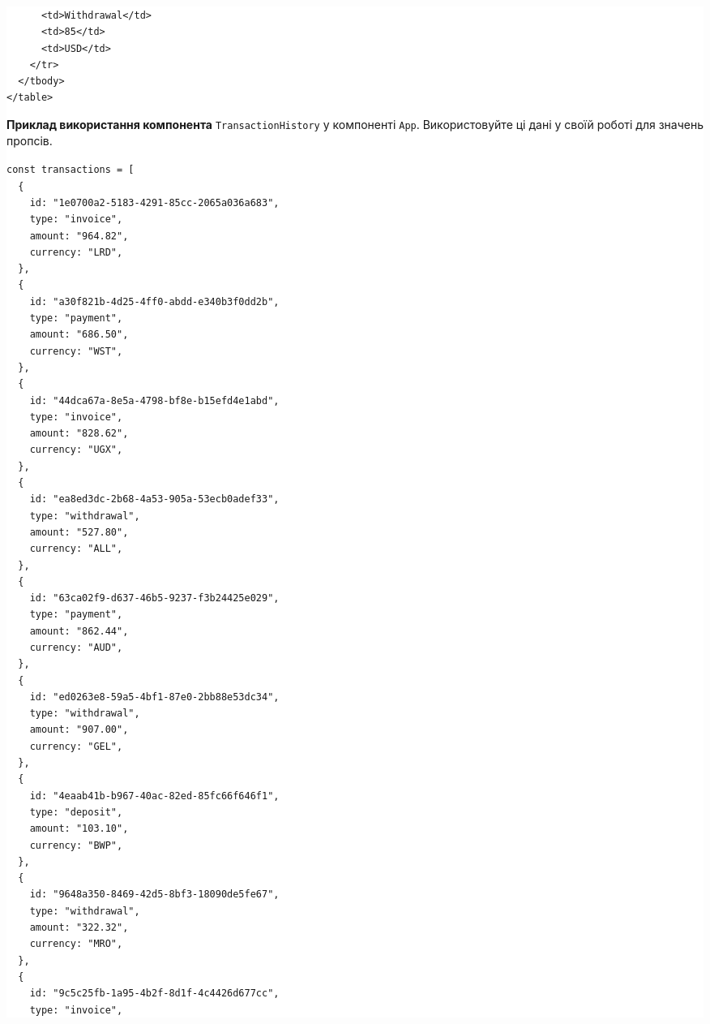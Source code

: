 ```
      <td>Withdrawal</td>
      <td>85</td>
      <td>USD</td>
    </tr>
  </tbody>
</table>
```

**Приклад використання компонента** `TransactionHistory` у компоненті `App`. Використовуйте ці дані у своїй роботі для значень пропсів.

```
const transactions = [
  {
    id: "1e0700a2-5183-4291-85cc-2065a036a683",
    type: "invoice",
    amount: "964.82",
    currency: "LRD",
  },
  {
    id: "a30f821b-4d25-4ff0-abdd-e340b3f0dd2b",
    type: "payment",
    amount: "686.50",
    currency: "WST",
  },
  {
    id: "44dca67a-8e5a-4798-bf8e-b15efd4e1abd",
    type: "invoice",
    amount: "828.62",
    currency: "UGX",
  },
  {
    id: "ea8ed3dc-2b68-4a53-905a-53ecb0adef33",
    type: "withdrawal",
    amount: "527.80",
    currency: "ALL",
  },
  {
    id: "63ca02f9-d637-46b5-9237-f3b24425e029",
    type: "payment",
    amount: "862.44",
    currency: "AUD",
  },
  {
    id: "ed0263e8-59a5-4bf1-87e0-2bb88e53dc34",
    type: "withdrawal",
    amount: "907.00",
    currency: "GEL",
  },
  {
    id: "4eaab41b-b967-40ac-82ed-85fc66f646f1",
    type: "deposit",
    amount: "103.10",
    currency: "BWP",
  },
  {
    id: "9648a350-8469-42d5-8bf3-18090de5fe67",
    type: "withdrawal",
    amount: "322.32",
    currency: "MRO",
  },
  {
    id: "9c5c25fb-1a95-4b2f-8d1f-4c4426d677cc",
    type: "invoice",
```